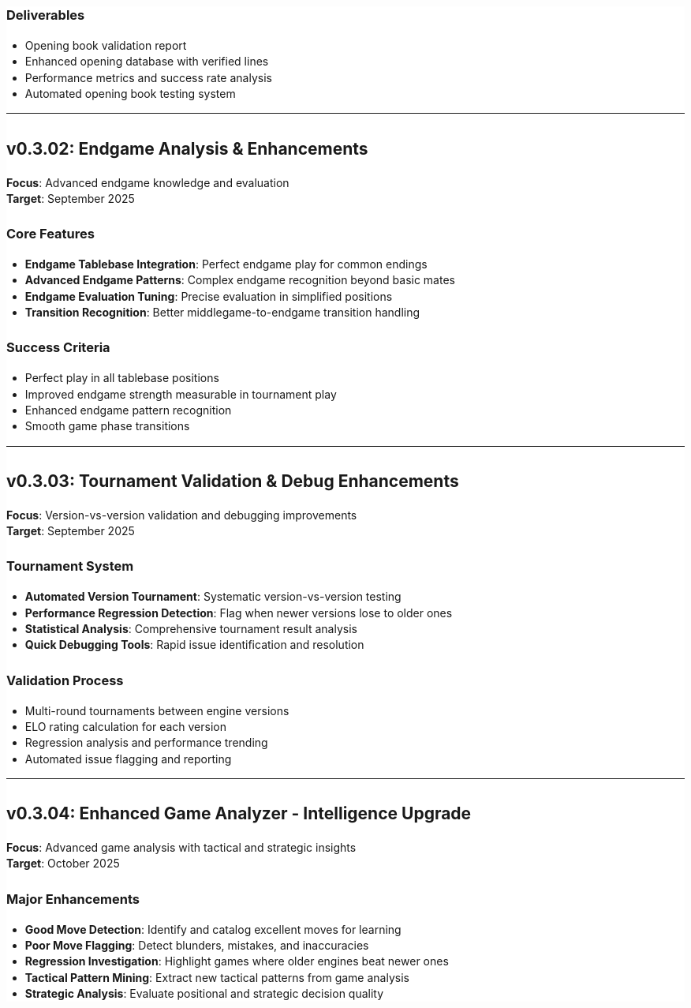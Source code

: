 ### Deliverables
- Opening book validation report
- Enhanced opening database with verified lines
- Performance metrics and success rate analysis
- Automated opening book testing system

---

## v0.3.02: Endgame Analysis & Enhancements
**Focus**: Advanced endgame knowledge and evaluation  
**Target**: September 2025

### Core Features
- **Endgame Tablebase Integration**: Perfect endgame play for common endings
- **Advanced Endgame Patterns**: Complex endgame recognition beyond basic mates
- **Endgame Evaluation Tuning**: Precise evaluation in simplified positions
- **Transition Recognition**: Better middlegame-to-endgame transition handling

### Success Criteria
- Perfect play in all tablebase positions
- Improved endgame strength measurable in tournament play
- Enhanced endgame pattern recognition
- Smooth game phase transitions

---

## v0.3.03: Tournament Validation & Debug Enhancements
**Focus**: Version-vs-version validation and debugging improvements  
**Target**: September 2025

### Tournament System
- **Automated Version Tournament**: Systematic version-vs-version testing
- **Performance Regression Detection**: Flag when newer versions lose to older ones
- **Statistical Analysis**: Comprehensive tournament result analysis
- **Quick Debugging Tools**: Rapid issue identification and resolution

### Validation Process
- Multi-round tournaments between engine versions
- ELO rating calculation for each version
- Regression analysis and performance trending
- Automated issue flagging and reporting

---

## v0.3.04: Enhanced Game Analyzer - Intelligence Upgrade
**Focus**: Advanced game analysis with tactical and strategic insights  
**Target**: October 2025

### Major Enhancements
- **Good Move Detection**: Identify and catalog excellent moves for learning
- **Poor Move Flagging**: Detect blunders, mistakes, and inaccuracies
- **Regression Investigation**: Highlight games where older engines beat newer ones
- **Tactical Pattern Mining**: Extract new tactical patterns from game analysis
- **Strategic Analysis**: Evaluate positional and strategic decision quality
